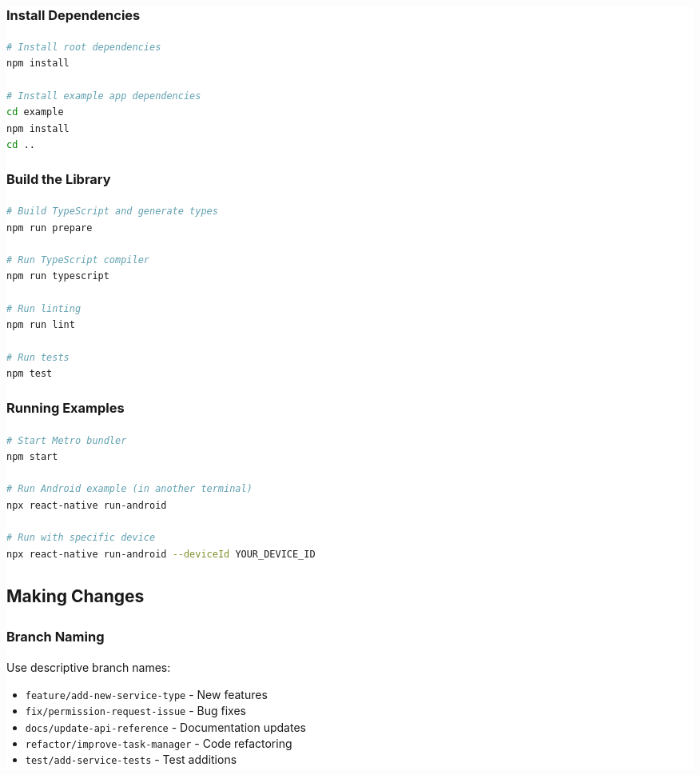 ### Install Dependencies

```bash
# Install root dependencies
npm install

# Install example app dependencies
cd example
npm install
cd ..
```

### Build the Library

```bash
# Build TypeScript and generate types
npm run prepare

# Run TypeScript compiler
npm run typescript

# Run linting
npm run lint

# Run tests
npm test
```

### Running Examples

```bash
# Start Metro bundler
npm start

# Run Android example (in another terminal)
npx react-native run-android

# Run with specific device
npx react-native run-android --deviceId YOUR_DEVICE_ID
```

## Making Changes

### Branch Naming

Use descriptive branch names:

- `feature/add-new-service-type` - New features
- `fix/permission-request-issue` - Bug fixes
- `docs/update-api-reference` - Documentation updates
- `refactor/improve-task-manager` - Code refactoring
- `test/add-service-tests` - Test additions
